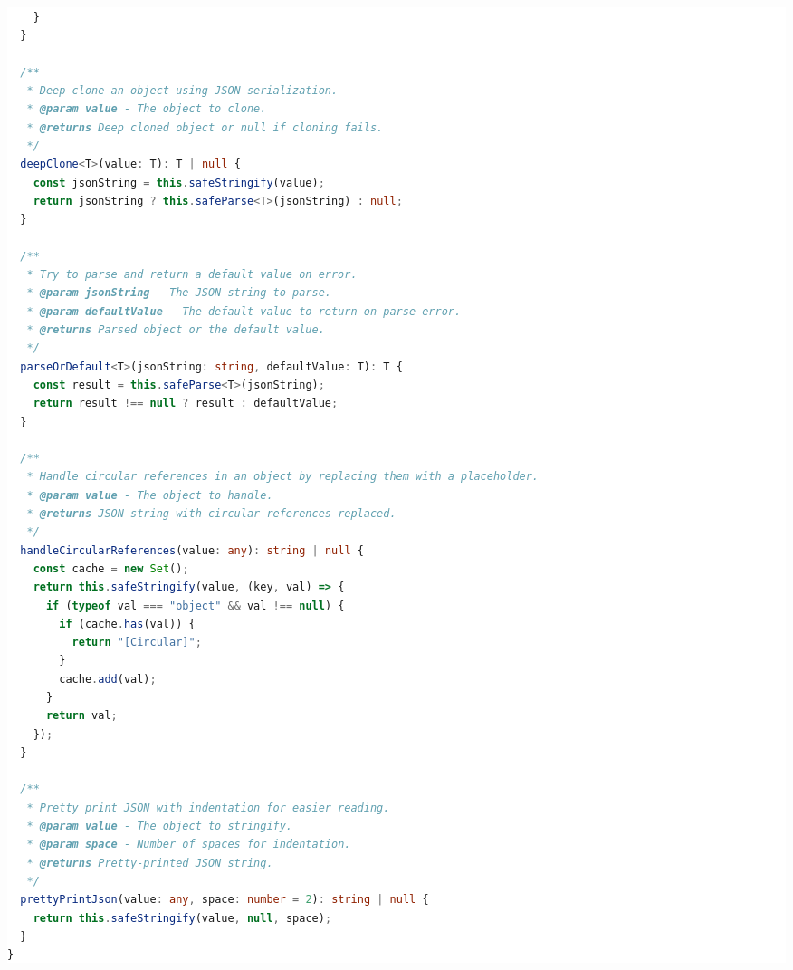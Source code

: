 ```typescript
    }
  }

  /**
   * Deep clone an object using JSON serialization.
   * @param value - The object to clone.
   * @returns Deep cloned object or null if cloning fails.
   */
  deepClone<T>(value: T): T | null {
    const jsonString = this.safeStringify(value);
    return jsonString ? this.safeParse<T>(jsonString) : null;
  }

  /**
   * Try to parse and return a default value on error.
   * @param jsonString - The JSON string to parse.
   * @param defaultValue - The default value to return on parse error.
   * @returns Parsed object or the default value.
   */
  parseOrDefault<T>(jsonString: string, defaultValue: T): T {
    const result = this.safeParse<T>(jsonString);
    return result !== null ? result : defaultValue;
  }

  /**
   * Handle circular references in an object by replacing them with a placeholder.
   * @param value - The object to handle.
   * @returns JSON string with circular references replaced.
   */
  handleCircularReferences(value: any): string | null {
    const cache = new Set();
    return this.safeStringify(value, (key, val) => {
      if (typeof val === "object" && val !== null) {
        if (cache.has(val)) {
          return "[Circular]";
        }
        cache.add(val);
      }
      return val;
    });
  }

  /**
   * Pretty print JSON with indentation for easier reading.
   * @param value - The object to stringify.
   * @param space - Number of spaces for indentation.
   * @returns Pretty-printed JSON string.
   */
  prettyPrintJson(value: any, space: number = 2): string | null {
    return this.safeStringify(value, null, space);
  }
}
```
